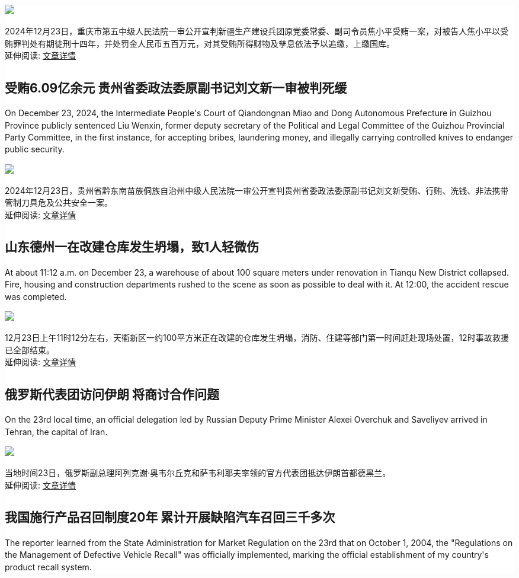 <img src="https://p1.img.cctvpic.com/photoworkspace/2024/12/23/2024122317234331445.jpg" />   

2024年12月23日，重庆市第五中级人民法院一审公开宣判新疆生产建设兵团原党委常委、副司令员焦小平受贿一案，对被告人焦小平以受贿罪判处有期徒刑十四年，并处罚金人民币五百万元，对其受贿所得财物及孳息依法予以追缴，上缴国库。   
延伸阅读: [文章详情](https://news.cctv.com/2024/12/23/ARTISAxIL9lP1gajBua07SO4241223.shtml)   

<qrcode title="新疆生产建设兵团原党委常委、副司令员焦小平受贿案一审宣判" image="https://p1.img.cctvpic.com/photoworkspace/2024/12/23/2024122317234331445.jpg" />   

## 受贿6.09亿余元 贵州省委政法委原副书记刘文新一审被判死缓   
On December 23, 2024, the Intermediate People's Court of Qiandongnan Miao and Dong Autonomous Prefecture in Guizhou Province publicly sentenced Liu Wenxin, former deputy secretary of the Political and Legal Committee of the Guizhou Provincial Party Committee, in the first instance, for accepting bribes, laundering money, and illegally carrying controlled knives to endanger public security.   

<img src="https://p2.img.cctvpic.com/photoworkspace/2024/12/23/2024122316593384439.jpg" />   

2024年12月23日，贵州省黔东南苗族侗族自治州中级人民法院一审公开宣判贵州省委政法委原副书记刘文新受贿、行贿、洗钱、非法携带管制刀具危及公共安全一案。   
延伸阅读: [文章详情](https://news.cctv.com/2024/12/23/ARTIAf4t7IobPBpHPv6gtuc8241223.shtml)   

<qrcode title="受贿6.09亿余元 贵州省委政法委原副书记刘文新一审被判死缓" image="https://p2.img.cctvpic.com/photoworkspace/2024/12/23/2024122316593384439.jpg" />   

## 山东德州一在改建仓库发生坍塌，致1人轻微伤   
At about 11:12 a.m. on December 23, a warehouse of about 100 square meters under renovation in Tianqu New District collapsed. Fire, housing and construction departments rushed to the scene as soon as possible to deal with it. At 12:00, the accident rescue was completed.   

<img src="https://p3.img.cctvpic.com/photoworkspace/2021/10/27/2021102710002599051.jpg" />   

12月23日上午11时12分左右，天衢新区一约100平方米正在改建的仓库发生坍塌，消防、住建等部门第一时间赶赴现场处置，12时事故救援已全部结束。   
延伸阅读: [文章详情](https://news.cctv.com/2024/12/23/ARTIlWtjHS56divugvN2dMk5241223.shtml)   

<qrcode title="山东德州一在改建仓库发生坍塌，致1人轻微伤" image="https://p3.img.cctvpic.com/photoworkspace/2021/10/27/2021102710002599051.jpg" />   

## 俄罗斯代表团访问伊朗 将商讨合作问题   
On the 23rd local time, an official delegation led by Russian Deputy Prime Minister Alexei Overchuk and Saveliyev arrived in Tehran, the capital of Iran.   

<img src="https://p1.img.cctvpic.com/photoworkspace/2024/12/23/2024122316553428343.jpg" />   

当地时间23日，俄罗斯副总理阿列克谢·奥韦尔丘克和萨韦利耶夫率领的官方代表团抵达伊朗首都德黑兰。   
延伸阅读: [文章详情](https://news.cctv.com/2024/12/23/ARTIH9wlpMwWa32dur6jJVrS241223.shtml)   

<qrcode title="俄罗斯代表团访问伊朗 将商讨合作问题" image="https://p1.img.cctvpic.com/photoworkspace/2024/12/23/2024122316553428343.jpg" />   

## 我国施行产品召回制度20年 累计开展缺陷汽车召回三千多次   
The reporter learned from the State Administration for Market Regulation on the 23rd that on October 1, 2004, the "Regulations on the Management of Defective Vehicle Recall" was officially implemented, marking the official establishment of my country's product recall system.   
